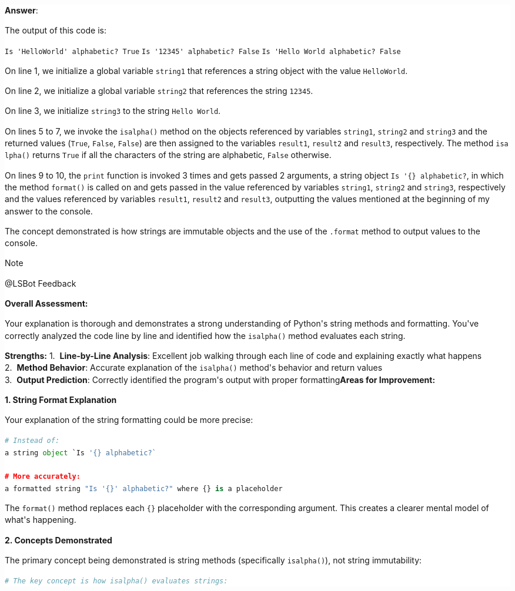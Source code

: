 **Answer**:

The output of this code is:

`Is 'HelloWorld' alphabetic? True`
`Is '12345' alphabetic? False`
`Is 'Hello World alphabetic? False`

On line 1, we initialize a global variable `string1` that references a string object with the value `HelloWorld`.

On line 2, we initialize a global variable `string2` that references the string `12345`.

On line 3, we initialize `string3` to the string `Hello World`.

On lines 5 to 7, we invoke the `isalpha()` method on the objects referenced by variables `string1`, `string2` and `string3` and the returned values (`True`, `False`, `False`) are then assigned to the variables `result1`, `result2` and `result3`, respectively. The method `isalpha()` returns `True` if all the characters of the string are alphabetic, `False` otherwise.

On lines 9 to 10, the `print` function is invoked 3 times and gets passed 2 arguments, a string object `Is '{} alphabetic?`, in which the method `format()` is called on and gets passed in the value referenced by variables `string1`, `string2` and `string3`, respectively and the values referenced by variables `result1`, `result2` and `result3`, outputting the values mentioned at the beginning of my answer to the console.

The concept demonstrated is how strings are immutable objects and the use of the `.format` method to output values to the console.

> [!NOTE]
> @LSBot Feedback
> 
> **Overall Assessment:**
> 
> Your explanation is thorough and demonstrates a strong understanding of Python's string methods and formatting. You've correctly analyzed the code line by line and identified how the `isalpha()` method evaluates each string.
> 
> **Strengths:**
> 1.  ​**Line-by-Line Analysis**​: Excellent job walking through each line of code and explaining exactly what happens  
> 2.  ​**Method Behavior**​: Accurate explanation of the `isalpha()` method's behavior and return values  
> 3.  ​**Output Prediction**​: Correctly identified the program's output with proper formatting**Areas for Improvement:**
> 
> **1. String Format Explanation**
> 
> Your explanation of the string formatting could be more precise:
> 
> ```python
> # Instead of:  
> a string object `Is '{} alphabetic?`  
>   
> # More accurately:  
> a formatted string "Is '{}' alphabetic?" where {} is a placeholder  
> ```
> 
> The `format()` method replaces each `{}` placeholder with the corresponding argument. This creates a clearer mental model of what's happening.
> 
> **2. Concepts Demonstrated**
> 
> The primary concept being demonstrated is string methods (specifically `isalpha()`), not string immutability:
> 
> ```python
> # The key concept is how isalpha() evaluates strings:  